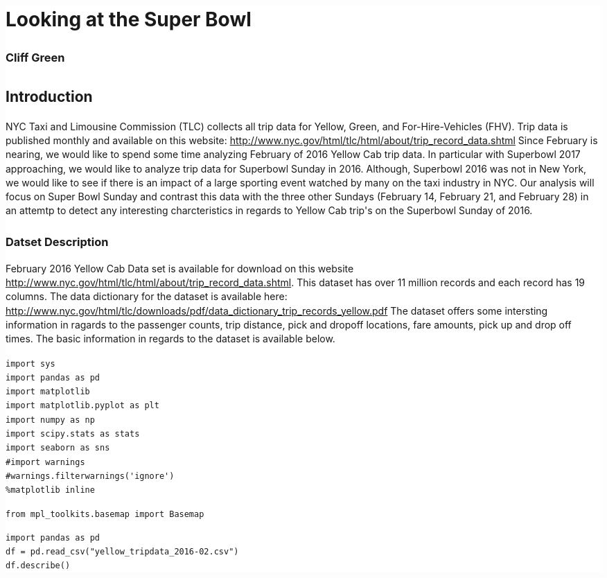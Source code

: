 
# Looking at the Super Bowl

### Cliff Green

## Introduction

NYC Taxi and Limousine Commission (TLC) collects all trip data for Yellow, Green, and For-Hire-Vehicles (FHV). Trip data is published monthly and available on this website: http://www.nyc.gov/html/tlc/html/about/trip_record_data.shtml Since February is nearing, we would like to spend some time analyzing February of 2016 Yellow Cab trip data. In particular with Superbowl 2017 approaching, we would like to analyze trip data for Superbowl Sunday in 2016. Although, Superbowl 2016 was not in New York, we would like to see if there is an impact of a large sporting event watched by many on the taxi industry in NYC. Our analysis will focus on Super Bowl Sunday and contrast this data with the three other Sundays (February 14, February 21, and February 28) in an attemtp to detect any interesting charcteristics in regards to Yellow Cab trip's on the Superbowl Sunday of 2016.

### Datset Description

February 2016 Yellow Cab Data set is available for download on this website http://www.nyc.gov/html/tlc/html/about/trip_record_data.shtml. This dataset has over 11 million records and each record has 19 columns. The data dictionary for the dataset is available here: http://www.nyc.gov/html/tlc/downloads/pdf/data_dictionary_trip_records_yellow.pdf The dataset offers some intersting information in ragards to the passenger counts, trip distance, pick and dropoff locations, fare amounts, pick up and drop off times.
The basic information in regards to the dataset is available below.


```
import sys
import pandas as pd
import matplotlib
import matplotlib.pyplot as plt
import numpy as np
import scipy.stats as stats
import seaborn as sns
#import warnings
#warnings.filterwarnings('ignore')
%matplotlib inline
```


```
from mpl_toolkits.basemap import Basemap
```


```
import pandas as pd
df = pd.read_csv("yellow_tripdata_2016-02.csv")
df.describe()
```

